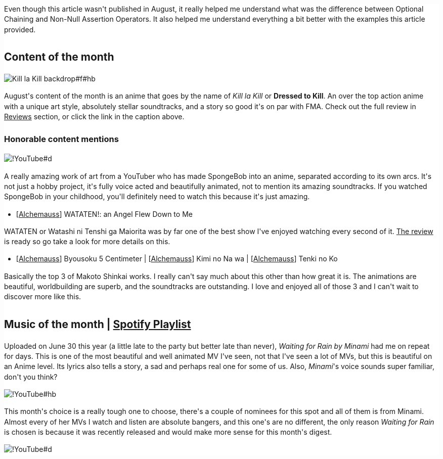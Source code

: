 Even though this article wasn't published in August, it really helped me understand what was the difference between Optional Chaining and Non-Null Assertion Operators. It also helped me understand everything a bit better with the examples this article provided.

## Content of the month

![Kill la Kill backdrop#f#hb](https://image.tmdb.org/t/p/original/kFJTEDYjm1EuowbYo7qcaJUBFXA.jpg "[[TMDB](https://image.tmdb.org/t/p/original/yECUoiSTtm3MV6BRc5WV1bh6xS7.jpg)] Kill la Kill | [See Review](/reviews?q=Kill+la+Kill)")

August's content of the month is an anime that goes by the name of *Kill la Kill* or **Dressed to Kill**. An over the top action anime with a unique art style, absolutely stellar soundtracks, and a story so good it's on par with FMA. Check out the full review in [Reviews](/reviews) section, or click the link in the caption above.

### Honorable content mentions

![!YouTube#d](TBO9ANTBCjM "SpongeBob Anime #1 - Bubble Bass Arc")

A really amazing work of art from a YouTuber who has made SpongeBob into an anime, separated according to its own arcs. It's not just a hobby project, it's fully voice acted and beautifully animated, not to mention its amazing soundtracks. If you watched SpongeBob in your childhood, you'll definitely need to watch this because it's just amazing.

- [[Alchemauss](/reviews?q=an+angel+flew+down+to+me)] WATATEN!: an Angel Flew Down to Me

WATATEN or Watashi ni Tenshi ga Maiorita was by far one of the best show I've enjoyed watching every second of it. [The review](/reviews/anime/watashi-ni-tenshi-ga-maiorita) is ready so go take a look for more details on this.

- [[Alchemauss](/reviews?q=byousoku+5+centimeter)] Byousoku 5 Centimeter | [[Alchemauss](/reviews?q=kimi+no+na+wa)] Kimi no Na wa | [[Alchemauss](/reviews?q=tenki+no+ko)] Tenki no Ko

Basically the top 3 of Makoto Shinkai works. I really can't say much about this other than how great it is. The animations are beautiful, worldbuilding are superb, and the soundtracks are outstanding. I love and enjoyed all of those 3 and I can't wait to discover more like this.

## Music of the month | [Spotify Playlist](spotify:playlist:7nqgTRLwx9Xk01q6XPJdhK)

Uploaded on June 30 this year (a little late to the party but better late than never), *Waiting for Rain by Minami* had me on repeat for days. This is one of the most beautiful and well animated MV I've seen, not that I've seen a lot of MVs, but this is beautiful on an Anime level. Its lyrics also tells a story, a sad and perhaps real one for some of us. Also, *Minami*'s voice sounds super familiar, don't you think?

![!YouTube#hb](766qmHTc2ro "[[Spotify](spotify:track:0UtSPZyW63m5ZHODCwhakB)] Waiting for Rain by Minami")

This month's choice is a really tough one to choose, there's a couple of nominees for this spot and all of them is from Minami. Almost every of her MVs I watch and listen are absolute bangers, and this one's are no different, the only reason *Waiting for Rain* is chosen is because it was recently released and would make more sense for this month's digest.

![!YouTube#d](HIRiduzNLzQ "[[Spotify](spotify:track:4FAUrZ8wdf8mV202FcEgn6)] Hollowness by Minami")
